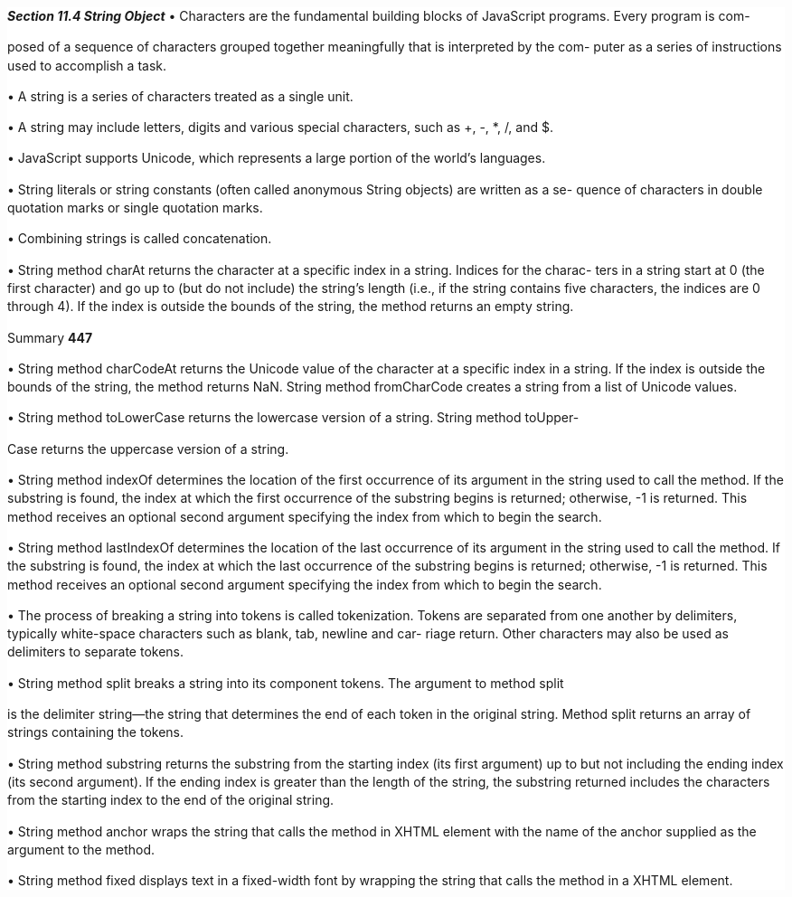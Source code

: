 **_Section 11.4 String Object_** • Characters are the fundamental building blocks of JavaScript programs. Every program is com-

posed of a sequence of characters grouped together meaningfully that is interpreted by the com- puter as a series of instructions used to accomplish a task.

• A string is a series of characters treated as a single unit.

• A string may include letters, digits and various special characters, such as +, -, \*, /, and $.

• JavaScript supports Unicode, which represents a large portion of the world’s languages.

• String literals or string constants (often called anonymous String objects) are written as a se- quence of characters in double quotation marks or single quotation marks.

• Combining strings is called concatenation.

• String method charAt returns the character at a specific index in a string. Indices for the charac- ters in a string start at 0 (the first character) and go up to (but do not include) the string’s length (i.e., if the string contains five characters, the indices are 0 through 4). If the index is outside the bounds of the string, the method returns an empty string.

Summary **447**

• String method charCodeAt returns the Unicode value of the character at a specific index in a string. If the index is outside the bounds of the string, the method returns NaN. String method fromCharCode creates a string from a list of Unicode values.

• String method toLowerCase returns the lowercase version of a string. String method toUpper-

Case returns the uppercase version of a string.

• String method indexOf determines the location of the first occurrence of its argument in the string used to call the method. If the substring is found, the index at which the first occurrence of the substring begins is returned; otherwise, -1 is returned. This method receives an optional second argument specifying the index from which to begin the search.

• String method lastIndexOf determines the location of the last occurrence of its argument in the string used to call the method. If the substring is found, the index at which the last occurrence of the substring begins is returned; otherwise, -1 is returned. This method receives an optional second argument specifying the index from which to begin the search.

• The process of breaking a string into tokens is called tokenization. Tokens are separated from one another by delimiters, typically white-space characters such as blank, tab, newline and car- riage return. Other characters may also be used as delimiters to separate tokens.

• String method split breaks a string into its component tokens. The argument to method split

is the delimiter string—the string that determines the end of each token in the original string. Method split returns an array of strings containing the tokens.

• String method substring returns the substring from the starting index (its first argument) up to but not including the ending index (its second argument). If the ending index is greater than the length of the string, the substring returned includes the characters from the starting index to the end of the original string.

• String method anchor wraps the string that calls the method in XHTML element <a></a> with the name of the anchor supplied as the argument to the method.

• String method fixed displays text in a fixed-width font by wrapping the string that calls the method in a <tt></tt> XHTML element.
